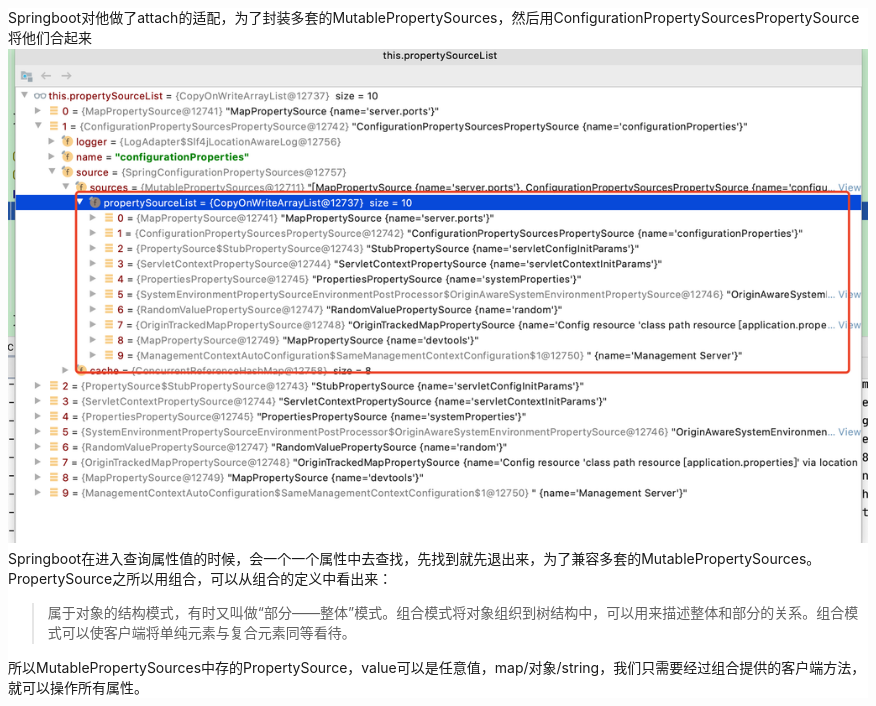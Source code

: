 Springboot对他做了attach的适配，为了封装多套的MutablePropertySources，然后用ConfigurationPropertySourcesPropertySource将他们合起来
![avatar](./../image/MutablePropertySources经过Attch后存储.png)
Springboot在进入查询属性值的时候，会一个一个属性中去查找，先找到就先退出来，为了兼容多套的MutablePropertySources。
PropertySource之所以用组合，可以从组合的定义中看出来：
>属于对象的结构模式，有时又叫做“部分——整体”模式。组合模式将对象组织到树结构中，可以用来描述整体和部分的关系。组合模式可以使客户端将单纯元素与复合元素同等看待。

所以MutablePropertySources中存的PropertySource，value可以是任意值，map/对象/string，我们只需要经过组合提供的客户端方法，就可以操作所有属性。